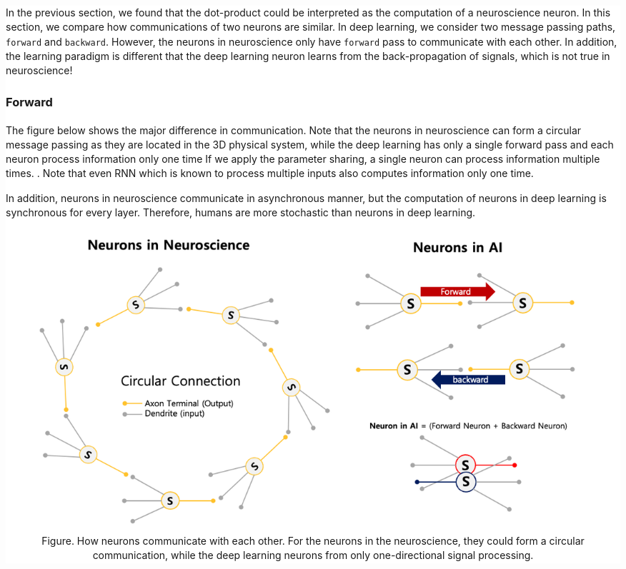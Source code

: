 In the previous section, we found that the dot-product could be interpreted as the computation of a neuroscience neuron. In this section, we compare how communications of two neurons are similar. In deep learning, we consider two message passing paths, `forward` and `backward`.  However, the neurons in neuroscience only have `forward` pass to communicate with each other. In addition, the learning paradigm is different that the deep learning neuron learns from the back-propagation of signals, which is not true in neuroscience! 


### Forward 

The figure below shows the major difference in communication. Note that the neurons in neuroscience can form a circular message passing as they are located in the 3D physical system, while the deep learning has only a single forward pass and each neuron process information only one time <d-footnote> If we apply the parameter sharing, a single neuron can process information multiple times. </d-footnote>. Note that even RNN which is known to process multiple inputs also computes information only one time. 

In addition, neurons in neuroscience communicate in asynchronous manner, but the computation of neurons in deep learning is synchronous for every layer. Therefore, humans are more stochastic than neurons in deep learning. 


<figure style="text-align:center; display:block;width:100;">
<img src="/assets/img/neurons_as_neurons/communication.png" style="width:100%">
<figcaption>
  Figure. How neurons communicate with each other. For the neurons in the neuroscience, they could form a circular communication, while the deep learning neurons from only one-directional signal processing.  
</figcaption>
</figure>
